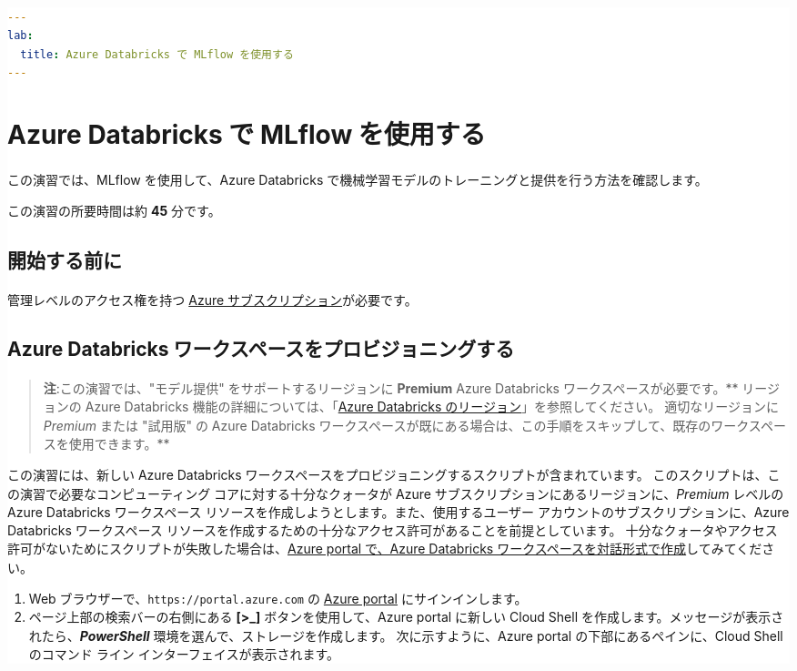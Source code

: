 ```yaml
---
lab:
  title: Azure Databricks で MLflow を使用する
---
```


# Azure Databricks で MLflow を使用する

この演習では、MLflow を使用して、Azure Databricks で機械学習モデルのトレーニングと提供を行う方法を確認します。

この演習の所要時間は約 **45** 分です。

## 開始する前に

管理レベルのアクセス権を持つ [Azure サブスクリプション](https://azure.microsoft.com/free)が必要です。

## Azure Databricks ワークスペースをプロビジョニングする

> **注**:この演習では、"モデル提供" をサポートするリージョンに **Premium** Azure Databricks ワークスペースが必要です。** リージョンの Azure Databricks 機能の詳細については、「[Azure Databricks のリージョン](https://learn.microsoft.com/azure/databricks/resources/supported-regions)」を参照してください。 適切なリージョンに *Premium* または "試用版" の Azure Databricks ワークスペースが既にある場合は、この手順をスキップして、既存のワークスペースを使用できます。**

この演習には、新しい Azure Databricks ワークスペースをプロビジョニングするスクリプトが含まれています。 このスクリプトは、この演習で必要なコンピューティング コアに対する十分なクォータが Azure サブスクリプションにあるリージョンに、*Premium* レベルの Azure Databricks ワークスペース リソースを作成しようとします。また、使用するユーザー アカウントのサブスクリプションに、Azure Databricks ワークスペース リソースを作成するための十分なアクセス許可があることを前提としています。 十分なクォータやアクセス許可がないためにスクリプトが失敗した場合は、[Azure portal で、Azure Databricks ワークスペースを対話形式で作成](https://learn.microsoft.com/azure/databricks/getting-started/#--create-an-azure-databricks-workspace)してみてください。

1. Web ブラウザーで、`https://portal.azure.com` の [Azure portal](https://portal.azure.com) にサインインします。
2. ページ上部の検索バーの右側にある **[\>_]** ボタンを使用して、Azure portal に新しい Cloud Shell を作成します。メッセージが表示されたら、***PowerShell*** 環境を選んで、ストレージを作成します。 次に示すように、Azure portal の下部にあるペインに、Cloud Shell のコマンド ライン インターフェイスが表示されます。
